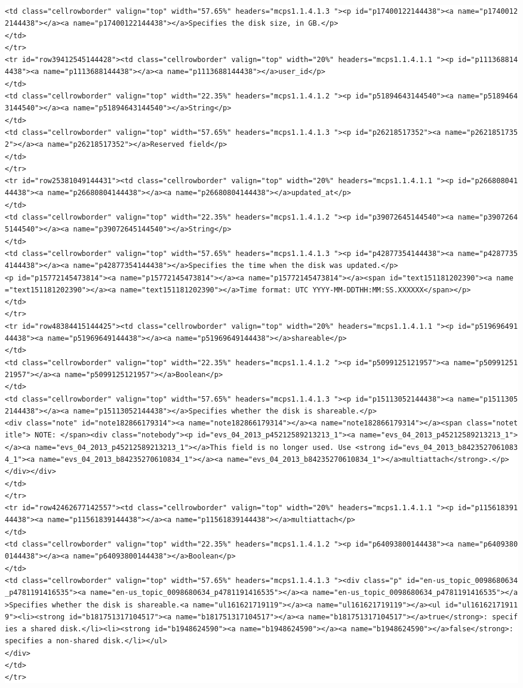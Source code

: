     <td class="cellrowborder" valign="top" width="57.65%" headers="mcps1.1.4.1.3 "><p id="p17400122144438"><a name="p17400122144438"></a><a name="p17400122144438"></a>Specifies the disk size, in GB.</p>
    </td>
    </tr>
    <tr id="row39412545144428"><td class="cellrowborder" valign="top" width="20%" headers="mcps1.1.4.1.1 "><p id="p1113688144438"><a name="p1113688144438"></a><a name="p1113688144438"></a>user_id</p>
    </td>
    <td class="cellrowborder" valign="top" width="22.35%" headers="mcps1.1.4.1.2 "><p id="p51894643144540"><a name="p51894643144540"></a><a name="p51894643144540"></a>String</p>
    </td>
    <td class="cellrowborder" valign="top" width="57.65%" headers="mcps1.1.4.1.3 "><p id="p26218517352"><a name="p26218517352"></a><a name="p26218517352"></a>Reserved field</p>
    </td>
    </tr>
    <tr id="row25381049144431"><td class="cellrowborder" valign="top" width="20%" headers="mcps1.1.4.1.1 "><p id="p26680804144438"><a name="p26680804144438"></a><a name="p26680804144438"></a>updated_at</p>
    </td>
    <td class="cellrowborder" valign="top" width="22.35%" headers="mcps1.1.4.1.2 "><p id="p39072645144540"><a name="p39072645144540"></a><a name="p39072645144540"></a>String</p>
    </td>
    <td class="cellrowborder" valign="top" width="57.65%" headers="mcps1.1.4.1.3 "><p id="p42877354144438"><a name="p42877354144438"></a><a name="p42877354144438"></a>Specifies the time when the disk was updated.</p>
    <p id="p15772145473814"><a name="p15772145473814"></a><a name="p15772145473814"></a><span id="text151181202390"><a name="text151181202390"></a><a name="text151181202390"></a>Time format: UTC YYYY-MM-DDTHH:MM:SS.XXXXXX</span></p>
    </td>
    </tr>
    <tr id="row48384415144425"><td class="cellrowborder" valign="top" width="20%" headers="mcps1.1.4.1.1 "><p id="p51969649144438"><a name="p51969649144438"></a><a name="p51969649144438"></a>shareable</p>
    </td>
    <td class="cellrowborder" valign="top" width="22.35%" headers="mcps1.1.4.1.2 "><p id="p5099125121957"><a name="p5099125121957"></a><a name="p5099125121957"></a>Boolean</p>
    </td>
    <td class="cellrowborder" valign="top" width="57.65%" headers="mcps1.1.4.1.3 "><p id="p15113052144438"><a name="p15113052144438"></a><a name="p15113052144438"></a>Specifies whether the disk is shareable.</p>
    <div class="note" id="note182866179314"><a name="note182866179314"></a><a name="note182866179314"></a><span class="notetitle"> NOTE: </span><div class="notebody"><p id="evs_04_2013_p45212589213213_1"><a name="evs_04_2013_p45212589213213_1"></a><a name="evs_04_2013_p45212589213213_1"></a>This field is no longer used. Use <strong id="evs_04_2013_b84235270610834_1"><a name="evs_04_2013_b84235270610834_1"></a><a name="evs_04_2013_b84235270610834_1"></a>multiattach</strong>.</p>
    </div></div>
    </td>
    </tr>
    <tr id="row42462677142557"><td class="cellrowborder" valign="top" width="20%" headers="mcps1.1.4.1.1 "><p id="p11561839144438"><a name="p11561839144438"></a><a name="p11561839144438"></a>multiattach</p>
    </td>
    <td class="cellrowborder" valign="top" width="22.35%" headers="mcps1.1.4.1.2 "><p id="p64093800144438"><a name="p64093800144438"></a><a name="p64093800144438"></a>Boolean</p>
    </td>
    <td class="cellrowborder" valign="top" width="57.65%" headers="mcps1.1.4.1.3 "><div class="p" id="en-us_topic_0098680634_p4781191416535"><a name="en-us_topic_0098680634_p4781191416535"></a><a name="en-us_topic_0098680634_p4781191416535"></a>Specifies whether the disk is shareable.<a name="ul161621719119"></a><a name="ul161621719119"></a><ul id="ul161621719119"><li><strong id="b181751317104517"><a name="b181751317104517"></a><a name="b181751317104517"></a>true</strong>: specifies a shared disk.</li><li><strong id="b1948624590"><a name="b1948624590"></a><a name="b1948624590"></a>false</strong>: specifies a non-shared disk.</li></ul>
    </div>
    </td>
    </tr>